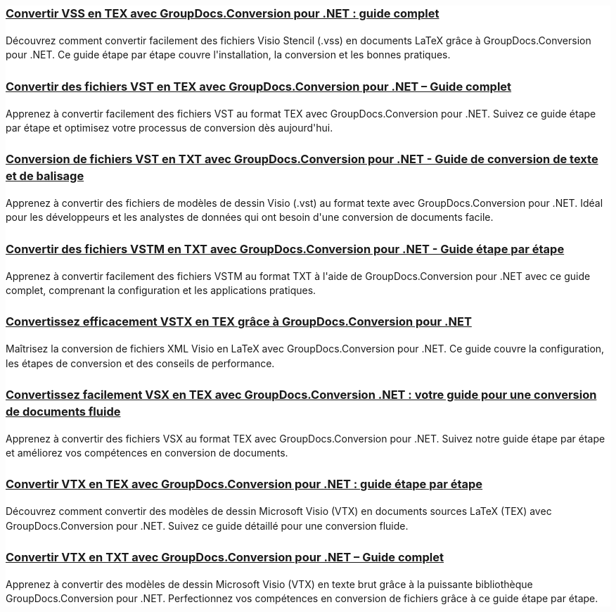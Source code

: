 ### [Convertir VSS en TEX avec GroupDocs.Conversion pour .NET : guide complet](./convert-vss-to-tex-groupdocs-net/)
Découvrez comment convertir facilement des fichiers Visio Stencil (.vss) en documents LaTeX grâce à GroupDocs.Conversion pour .NET. Ce guide étape par étape couvre l'installation, la conversion et les bonnes pratiques.

### [Convertir des fichiers VST en TEX avec GroupDocs.Conversion pour .NET – Guide complet](./convert-vst-to-tex-groupdocs-dotnet/)
Apprenez à convertir facilement des fichiers VST au format TEX avec GroupDocs.Conversion pour .NET. Suivez ce guide étape par étape et optimisez votre processus de conversion dès aujourd'hui.

### [Conversion de fichiers VST en TXT avec GroupDocs.Conversion pour .NET - Guide de conversion de texte et de balisage](./convert-vst-to-txt-groupdocs-net/)
Apprenez à convertir des fichiers de modèles de dessin Visio (.vst) au format texte avec GroupDocs.Conversion pour .NET. Idéal pour les développeurs et les analystes de données qui ont besoin d'une conversion de documents facile.

### [Convertir des fichiers VSTM en TXT avec GroupDocs.Conversion pour .NET - Guide étape par étape](./convert-vstm-files-to-txt-groupdocs-net/)
Apprenez à convertir facilement des fichiers VSTM au format TXT à l'aide de GroupDocs.Conversion pour .NET avec ce guide complet, comprenant la configuration et les applications pratiques.

### [Convertissez efficacement VSTX en TEX grâce à GroupDocs.Conversion pour .NET](./convert-vstx-to-tex-groupdocs-net/)
Maîtrisez la conversion de fichiers XML Visio en LaTeX avec GroupDocs.Conversion pour .NET. Ce guide couvre la configuration, les étapes de conversion et des conseils de performance.

### [Convertissez facilement VSX en TEX avec GroupDocs.Conversion .NET : votre guide pour une conversion de documents fluide](./vsx-to-tex-conversion-groupdocs-dotnet/)
Apprenez à convertir des fichiers VSX au format TEX avec GroupDocs.Conversion pour .NET. Suivez notre guide étape par étape et améliorez vos compétences en conversion de documents.

### [Convertir VTX en TEX avec GroupDocs.Conversion pour .NET : guide étape par étape](./convert-vtx-to-tex-groupdocs-conversion-dotnet/)
Découvrez comment convertir des modèles de dessin Microsoft Visio (VTX) en documents sources LaTeX (TEX) avec GroupDocs.Conversion pour .NET. Suivez ce guide détaillé pour une conversion fluide.

### [Convertir VTX en TXT avec GroupDocs.Conversion pour .NET – Guide complet](./convert-vtx-to-txt-groupdocs-dotnet/)
Apprenez à convertir des modèles de dessin Microsoft Visio (VTX) en texte brut grâce à la puissante bibliothèque GroupDocs.Conversion pour .NET. Perfectionnez vos compétences en conversion de fichiers grâce à ce guide étape par étape.
